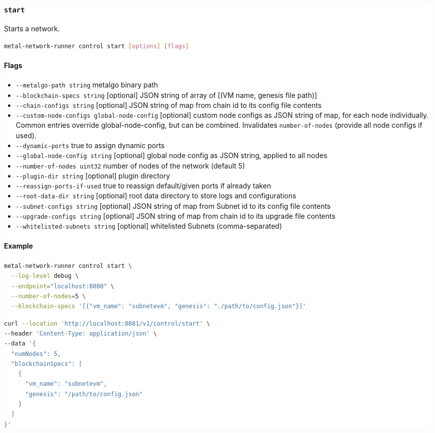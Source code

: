 ### `start`

Starts a network.

```sh
metal-network-runner control start [options] [flags]
```

#### Flags

- `--metalgo-path string`                  metalgo binary path
- `--blockchain-specs string`                  [optional] JSON string of array of [(VM name, genesis file path)]
- `--chain-configs string`                     [optional] JSON string of map from chain id to its config file contents
- `--custom-node-configs global-node-config`   [optional] custom node configs as JSON string of map, for each node individually. Common entries override global-node-config, but can be combined. Invalidates `number-of-nodes` (provide all node configs if used).
- `--dynamic-ports`                            true to assign dynamic ports
- `--global-node-config string`                [optional] global node config as JSON string, applied to all nodes
- `--number-of-nodes uint32`                   number of nodes of the network (default 5)
- `--plugin-dir string`                        [optional] plugin directory
- `--reassign-ports-if-used`                   true to reassign default/given ports if already taken
- `--root-data-dir string`                     [optional] root data directory to store logs and configurations
- `--subnet-configs string`                    [optional] JSON string of map from Subnet id to its config file contents
- `--upgrade-configs string`                  [optional] JSON string of map from chain id to its upgrade file contents
- `--whitelisted-subnets string`               [optional] whitelisted Subnets (comma-separated)

#### Example

```sh
metal-network-runner control start \
  --log-level debug \
  --endpoint="localhost:8080" \
  --number-of-nodes=5 \
  --blockchain-specs '[{"vm_name": "subnetevm", "genesis": "./path/to/config.json"}]'
```

```sh
curl --location 'http://localhost:8081/v1/control/start' \
--header 'Content-Type: application/json' \
--data '{
  "numNodes": 5,
  "blockchainSpecs": [
    {
      "vm_name": "subnetevm",
      "genesis": "/path/to/config.json"
    }
  ]
}'
```
